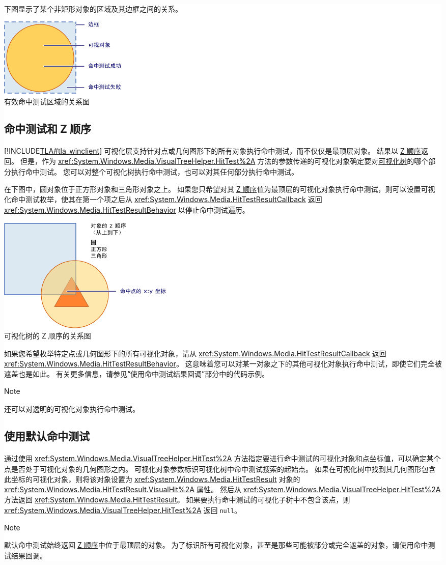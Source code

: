 下图显示了某个非矩形对象的区域及其边框之间的关系。  
  
 ![有效命中测试区域示意图](../../../../docs/framework/wpf/graphics-multimedia/media/wcpsdk-mmgraphics-visuals-hittest-1.png "wcpsdk\_mmgraphics\_visuals\_hittest\_1")  
有效命中测试区域的关系图  
  
<a name="hit_testing_and_z-order"></a>   
## 命中测试和 Z 顺序  
 [!INCLUDE[TLA#tla_winclient](../../../../includes/tlasharptla-winclient-md.md)] 可视化层支持针对点或几何图形下的所有对象执行命中测试，而不仅仅是最顶层对象。  结果以 [Z 顺序](GTMT)返回。  但是，作为 <xref:System.Windows.Media.VisualTreeHelper.HitTest%2A> 方法的参数传递的可视化对象确定要对[可视化树](GTMT)的哪个部分执行命中测试。  您可以对整个可视化树执行命中测试，也可以对其任何部分执行命中测试。  
  
 在下图中，圆对象位于正方形对象和三角形对象之上。  如果您只希望对其 [Z 顺序](GTMT)值为最顶层的可视化对象执行命中测试，则可以设置可视化命中测试枚举，使其在第一个项之后从 <xref:System.Windows.Media.HitTestResultCallback> 返回 <xref:System.Windows.Media.HitTestResultBehavior> 以停止命中测试遍历。  
  
 ![可视化树的 z 顺序示意图](../../../../docs/framework/wpf/graphics-multimedia/media/wcpsdk-mmgraphics-visuals-hittest-2.png "wcpsdk\_mmgraphics\_visuals\_hittest\_2")  
可视化树的 Z 顺序的关系图  
  
 如果您希望枚举特定点或几何图形下的所有可视化对象，请从 <xref:System.Windows.Media.HitTestResultCallback> 返回 <xref:System.Windows.Media.HitTestResultBehavior>。  这意味着您可以对某一对象之下的其他可视化对象执行命中测试，即使它们完全被遮盖也是如此。  有关更多信息，请参见“使用命中测试结果回调”部分中的代码示例。  
  
> [!NOTE]
>  还可以对透明的可视化对象执行命中测试。  
  
<a name="using_default_hit_testing"></a>   
## 使用默认命中测试  
 通过使用 <xref:System.Windows.Media.VisualTreeHelper.HitTest%2A> 方法指定要进行命中测试的可视化对象和点坐标值，可以确定某个点是否处于可视化对象的几何图形之内。  可视化对象参数标识可视化树中命中测试搜索的起始点。  如果在可视化树中找到其几何图形包含此坐标的可视化对象，则将该对象设置为 <xref:System.Windows.Media.HitTestResult> 对象的 <xref:System.Windows.Media.HitTestResult.VisualHit%2A> 属性。  然后从 <xref:System.Windows.Media.VisualTreeHelper.HitTest%2A> 方法返回 <xref:System.Windows.Media.HitTestResult>。  如果要执行命中测试的可视化子树中不包含该点，则 <xref:System.Windows.Media.VisualTreeHelper.HitTest%2A> 返回 `null`。  
  
> [!NOTE]
>  默认命中测试始终返回 [Z 顺序](GTMT)中位于最顶层的对象。  为了标识所有可视化对象，甚至是那些可能被部分或完全遮盖的对象，请使用命中测试结果回调。  
  